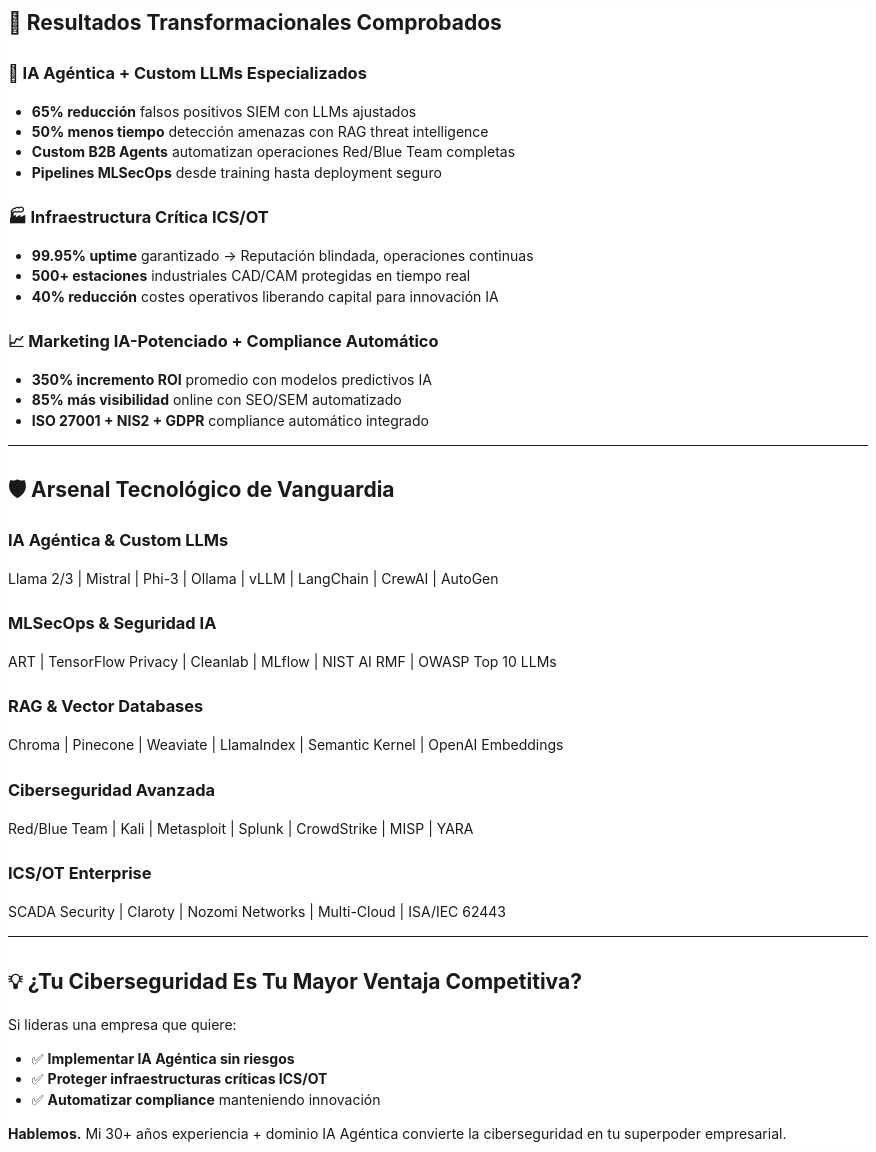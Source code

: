 
## 🎯 Resultados Transformacionales Comprobados

### 🤖 IA Agéntica + Custom LLMs Especializados
- **65% reducción** falsos positivos SIEM con LLMs ajustados
- **50% menos tiempo** detección amenazas con RAG threat intelligence
- **Custom B2B Agents** automatizan operaciones Red/Blue Team completas
- **Pipelines MLSecOps** desde training hasta deployment seguro

### 🏭 Infraestructura Crítica ICS/OT
- **99.95% uptime** garantizado → Reputación blindada, operaciones continuas
- **500+ estaciones** industriales CAD/CAM protegidas en tiempo real
- **40% reducción** costes operativos liberando capital para innovación IA

### 📈 Marketing IA-Potenciado + Compliance Automático
- **350% incremento ROI** promedio con modelos predictivos IA
- **85% más visibilidad** online con SEO/SEM automatizado
- **ISO 27001 + NIS2 + GDPR** compliance automático integrado

---

## 🛡️ Arsenal Tecnológico de Vanguardia

### IA Agéntica & Custom LLMs
Llama 2/3 | Mistral | Phi-3 | Ollama | vLLM | LangChain | CrewAI | AutoGen

### MLSecOps & Seguridad IA
ART | TensorFlow Privacy | Cleanlab | MLflow | NIST AI RMF | OWASP Top 10 LLMs

### RAG & Vector Databases
Chroma | Pinecone | Weaviate | LlamaIndex | Semantic Kernel | OpenAI Embeddings

### Ciberseguridad Avanzada
Red/Blue Team | Kali | Metasploit | Splunk | CrowdStrike | MISP | YARA

### ICS/OT Enterprise
SCADA Security | Claroty | Nozomi Networks | Multi-Cloud | ISA/IEC 62443

---

## 💡 ¿Tu Ciberseguridad Es Tu Mayor Ventaja Competitiva?

Si lideras una empresa que quiere:
- ✅ **Implementar IA Agéntica sin riesgos**
- ✅ **Proteger infraestructuras críticas ICS/OT**
- ✅ **Automatizar compliance** manteniendo innovación

**Hablemos.** Mi 30+ años experiencia + dominio IA Agéntica convierte la ciberseguridad en tu superpoder empresarial.
